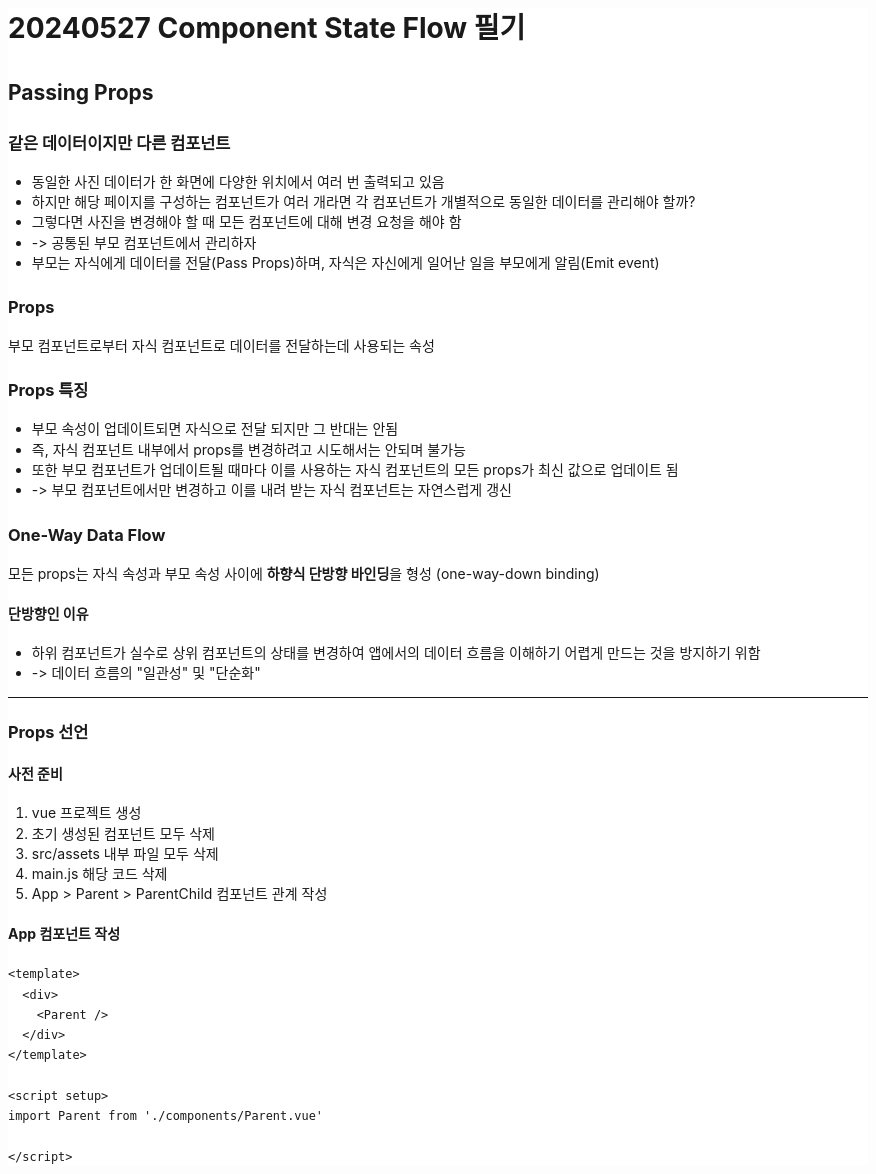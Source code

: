 # 20240527 Component State Flow 필기

## Passing Props

### 같은 데이터이지만 다른 컴포넌트
- 동일한 사진 데이터가 한 화면에 다양한 위치에서 여러 번 출력되고 있음
- 하지만 해당 페이지를 구성하는 컴포넌트가 여러 개라면 각 컴포넌트가 개별적으로 동일한 데이터를 관리해야 할까?
- 그렇다면 사진을 변경해야 할 때 모든 컴포넌트에 대해 변경 요청을 해야 함
- -> 공통된 부모 컴포넌트에서 관리하자
- 부모는 자식에게 데이터를 전달(Pass Props)하며, 자식은 자신에게 일어난 일을 부모에게 알림(Emit event)

### Props
부모 컴포넌트로부터 자식 컴포넌트로 데이터를 전달하는데 사용되는 속성

### Props 특징
- 부모 속성이 업데이트되면 자식으로 전달 되지만 그 반대는 안됨
- 즉, 자식 컴포넌트 내부에서 props를 변경하려고 시도해서는 안되며 불가능
- 또한 부모 컴포넌트가 업데이트될 때마다 이를 사용하는 자식 컴포넌트의 모든 props가 최신 값으로 업데이트 됨
- -> 부모 컴포넌트에서만 변경하고 이를 내려 받는 자식 컴포넌트는 자연스럽게 갱신

### One-Way Data Flow
모든 props는 자식 속성과 부모 속성 사이에 **하향식 단방향 바인딩**을 형성 (one-way-down binding)

#### 단방향인 이유
- 하위 컴포넌트가 실수로 상위 컴포넌트의 상태를 변경하여 앱에서의 데이터 흐름을 이해하기 어렵게 만드는 것을 방지하기 위함
- -> 데이터 흐름의 "일관성" 및 "단순화"

---
### Props 선언

#### 사전 준비
1. vue 프로젝트 생성
2. 초기 생성된 컴포넌트 모두 삭제
3. src/assets 내부 파일 모두 삭제
4. main.js 해당 코드 삭제
5. App > Parent > ParentChild 컴포넌트 관계 작성

#### App 컴포넌트 작성
```vue
<template>
  <div>
    <Parent />
  </div>
</template>

<script setup>
import Parent from './components/Parent.vue'

</script>
```
